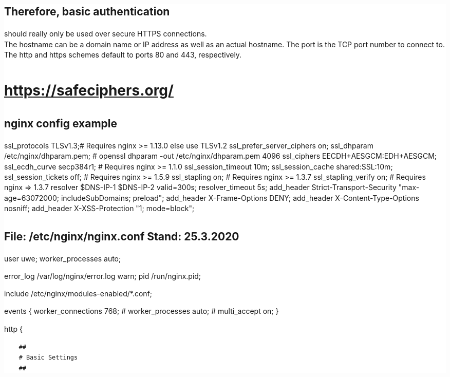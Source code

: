 ## Therefore, basic authentication
 should really only be used over secure HTTPS connections.  
 The hostname can be a domain name or IP address as well as an actual hostname. The port is the TCP port number to connect to. The http and https schemes default to ports 80 and 443, respectively.  
 


# https://safeciphers.org/
## nginx config example

ssl_protocols TLSv1.3;# Requires nginx >= 1.13.0 else use TLSv1.2
ssl_prefer_server_ciphers on;
ssl_dhparam /etc/nginx/dhparam.pem; # openssl dhparam -out /etc/nginx/dhparam.pem 4096
ssl_ciphers EECDH+AESGCM:EDH+AESGCM;
ssl_ecdh_curve secp384r1; # Requires nginx >= 1.1.0
ssl_session_timeout  10m;
ssl_session_cache shared:SSL:10m;
ssl_session_tickets off; # Requires nginx >= 1.5.9
ssl_stapling on; # Requires nginx >= 1.3.7
ssl_stapling_verify on; # Requires nginx => 1.3.7
resolver $DNS-IP-1 $DNS-IP-2 valid=300s;
resolver_timeout 5s;
add_header Strict-Transport-Security "max-age=63072000; includeSubDomains; preload";
add_header X-Frame-Options DENY;
add_header X-Content-Type-Options nosniff;
add_header X-XSS-Protection "1; mode=block";
                
## File: /etc/nginx/nginx.conf      Stand: 25.3.2020                              

user uwe;
worker_processes auto;

error_log  /var/log/nginx/error.log warn;
pid /run/nginx.pid;

include /etc/nginx/modules-enabled/*.conf;

events {
        worker_connections 768;
        # worker_processes auto;
        # multi_accept on;
}

http {

        ##
        # Basic Settings
        ##
